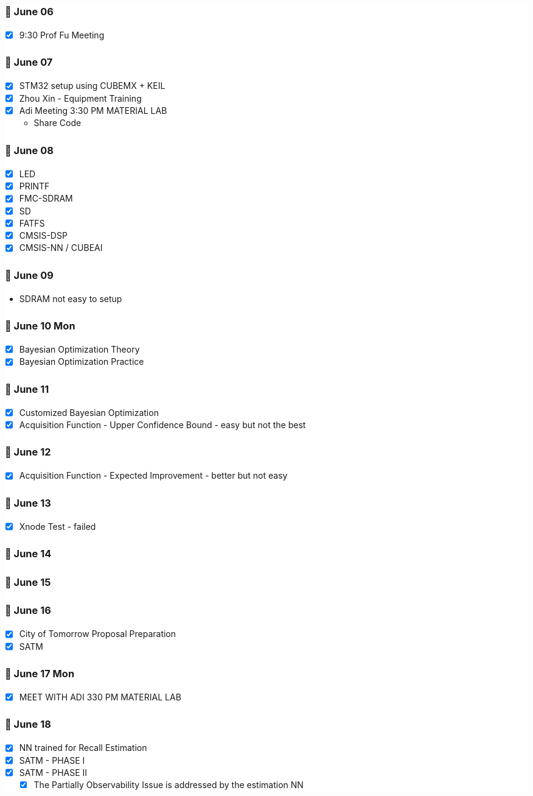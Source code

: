 ### 🚀 June 06
- [x] 9:30 Prof Fu Meeting

### 🚀 June 07
- [x] STM32 setup using CUBEMX + KEIL
- [x] Zhou Xin - Equipment Training
- [x] Adi Meeting 3:30 PM MATERIAL LAB
  - Share Code

### 🚀 June 08
- [x] LED
- [x] PRINTF
- [x] FMC-SDRAM
- [x] SD
- [x] FATFS
- [x] CMSIS-DSP
- [x] CMSIS-NN / CUBEAI

### 🚀 June 09
- SDRAM
  not easy to setup 

### 🚀 June 10 Mon
- [x] Bayesian Optimization Theory
- [x] Bayesian Optimization Practice

### 🚀 June 11 
- [x] Customized Bayesian Optimization
- [x] Acquisition Function - Upper Confidence Bound - easy but not the best

### 🚀 June 12
- [x] Acquisition Function - Expected Improvement - better but not easy

### 🚀 June 13
- [x] Xnode Test - failed

### 🚀 June 14

### 🚀 June 15

### 🚀 June 16
- [x] City of Tomorrow Proposal Preparation
- [x] SATM

### 🚀 June 17 Mon
- [x] MEET WITH ADI 330 PM MATERIAL LAB

### 🚀 June 18
- [x] NN trained for Recall Estimation
- [x] SATM - PHASE I
- [x] SATM - PHASE II 
  - [x] The Partially Observability Issue is addressed by the estimation NN

